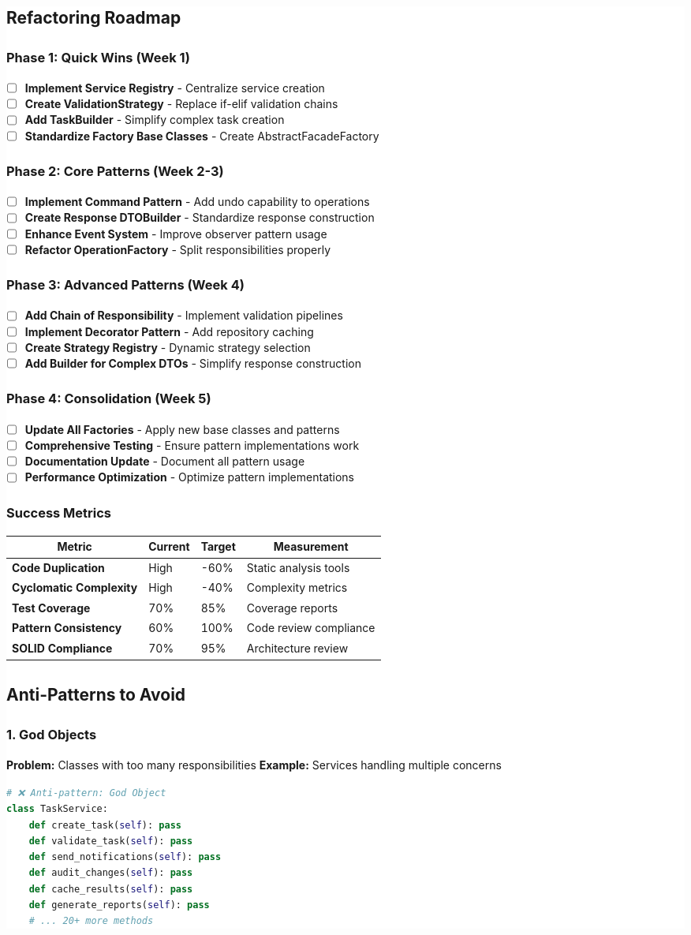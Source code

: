## Refactoring Roadmap

### Phase 1: Quick Wins (Week 1)
- [ ] **Implement Service Registry** - Centralize service creation
- [ ] **Create ValidationStrategy** - Replace if-elif validation chains
- [ ] **Add TaskBuilder** - Simplify complex task creation
- [ ] **Standardize Factory Base Classes** - Create AbstractFacadeFactory

### Phase 2: Core Patterns (Week 2-3)
- [ ] **Implement Command Pattern** - Add undo capability to operations
- [ ] **Create Response DTOBuilder** - Standardize response construction
- [ ] **Enhance Event System** - Improve observer pattern usage
- [ ] **Refactor OperationFactory** - Split responsibilities properly

### Phase 3: Advanced Patterns (Week 4)
- [ ] **Add Chain of Responsibility** - Implement validation pipelines
- [ ] **Implement Decorator Pattern** - Add repository caching
- [ ] **Create Strategy Registry** - Dynamic strategy selection
- [ ] **Add Builder for Complex DTOs** - Simplify response construction

### Phase 4: Consolidation (Week 5)
- [ ] **Update All Factories** - Apply new base classes and patterns
- [ ] **Comprehensive Testing** - Ensure pattern implementations work
- [ ] **Documentation Update** - Document all pattern usage
- [ ] **Performance Optimization** - Optimize pattern implementations

### Success Metrics

| Metric | Current | Target | Measurement |
|--------|---------|---------|-------------|
| **Code Duplication** | High | -60% | Static analysis tools |
| **Cyclomatic Complexity** | High | -40% | Complexity metrics |
| **Test Coverage** | 70% | 85% | Coverage reports |
| **Pattern Consistency** | 60% | 100% | Code review compliance |
| **SOLID Compliance** | 70% | 95% | Architecture review |

## Anti-Patterns to Avoid

### 1. God Objects
**Problem:** Classes with too many responsibilities
**Example:** Services handling multiple concerns

```python
# ❌ Anti-pattern: God Object
class TaskService:
    def create_task(self): pass
    def validate_task(self): pass
    def send_notifications(self): pass
    def audit_changes(self): pass
    def cache_results(self): pass
    def generate_reports(self): pass
    # ... 20+ more methods
```
